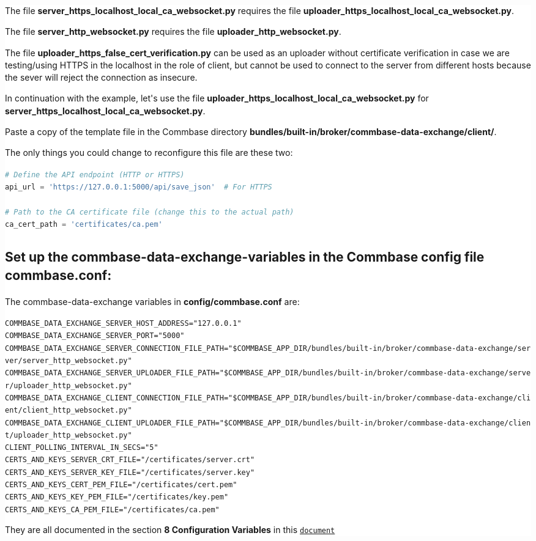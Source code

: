 The file **server_https_localhost_local_ca_websocket.py** requires the file **uploader_https_localhost_local_ca_websocket.py**.

The file **server_http_websocket.py** requires the file **uploader_http_websocket.py**.

The file **uploader_https_false_cert_verification.py** can be used as an uploader without certificate verification in case we are testing/using HTTPS in the localhost in the role of client, but cannot be used to connect to the server from different hosts because the sever will reject the connection as insecure.

In continuation with the example, let's use the file **uploader_https_localhost_local_ca_websocket.py** for **server_https_localhost_local_ca_websocket.py**.

Paste a copy of the template file in the Commbase directory **bundles/built-in/broker/commbase-data-exchange/client/**.

The only things you could change to reconfigure this file are these two:

```python
# Define the API endpoint (HTTP or HTTPS)
api_url = 'https://127.0.0.1:5000/api/save_json'  # For HTTPS

# Path to the CA certificate file (change this to the actual path)
ca_cert_path = 'certificates/ca.pem'
```

## Set up the commbase-data-exchange-variables in the Commbase config file commbase.conf:

The commbase-data-exchange variables in **config/commbase.conf** are:

```plaintext
COMMBASE_DATA_EXCHANGE_SERVER_HOST_ADDRESS="127.0.0.1"
COMMBASE_DATA_EXCHANGE_SERVER_PORT="5000"
COMMBASE_DATA_EXCHANGE_SERVER_CONNECTION_FILE_PATH="$COMMBASE_APP_DIR/bundles/built-in/broker/commbase-data-exchange/server/server_http_websocket.py"
COMMBASE_DATA_EXCHANGE_SERVER_UPLOADER_FILE_PATH="$COMMBASE_APP_DIR/bundles/built-in/broker/commbase-data-exchange/server/uploader_http_websocket.py"
COMMBASE_DATA_EXCHANGE_CLIENT_CONNECTION_FILE_PATH="$COMMBASE_APP_DIR/bundles/built-in/broker/commbase-data-exchange/client/client_http_websocket.py"
COMMBASE_DATA_EXCHANGE_CLIENT_UPLOADER_FILE_PATH="$COMMBASE_APP_DIR/bundles/built-in/broker/commbase-data-exchange/client/uploader_http_websocket.py"
CLIENT_POLLING_INTERVAL_IN_SECS="5"
CERTS_AND_KEYS_SERVER_CRT_FILE="/certificates/server.crt"
CERTS_AND_KEYS_SERVER_KEY_FILE="/certificates/server.key"
CERTS_AND_KEYS_CERT_PEM_FILE="/certificates/cert.pem"
CERTS_AND_KEYS_KEY_PEM_FILE="/certificates/key.pem"
CERTS_AND_KEYS_CA_PEM_FILE="/certificates/ca.pem"
```

They are all documented in the section **8 Configuration Variables** in this [`document`](./User%27s%20Guide.md)

